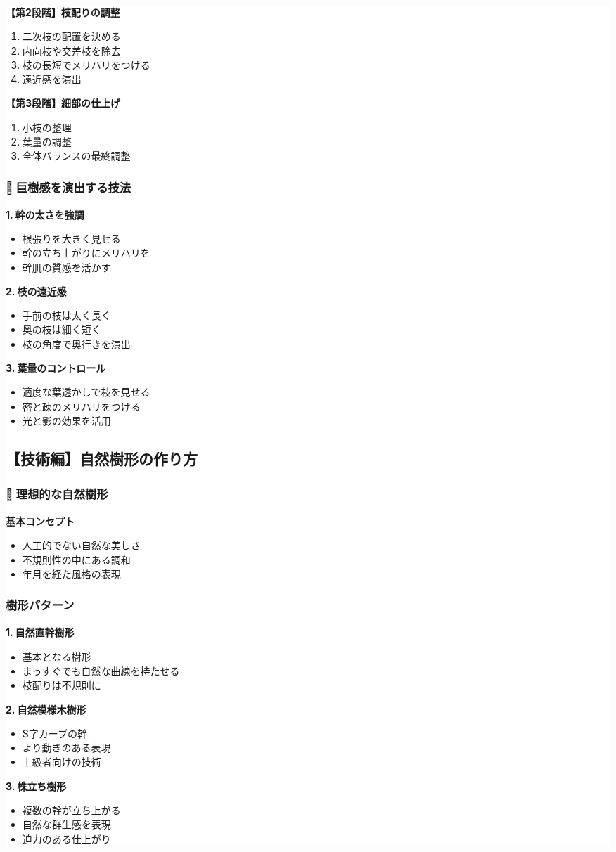 **【第2段階】枝配りの調整**
1. 二次枝の配置を決める
2. 内向枝や交差枝を除去
3. 枝の長短でメリハリをつける
4. 遠近感を演出

**【第3段階】細部の仕上げ**
1. 小枝の整理
2. 葉量の調整
3. 全体バランスの最終調整

### 🎨 巨樹感を演出する技法

**1. 幹の太さを強調**
- 根張りを大きく見せる
- 幹の立ち上がりにメリハリを
- 幹肌の質感を活かす

**2. 枝の遠近感**
- 手前の枝は太く長く
- 奥の枝は細く短く
- 枝の角度で奥行きを演出

**3. 葉量のコントロール**
- 適度な葉透かしで枝を見せる
- 密と疎のメリハリをつける
- 光と影の効果を活用

## 【技術編】自然樹形の作り方

### 🌲 理想的な自然樹形

**基本コンセプト**
- 人工的でない自然な美しさ
- 不規則性の中にある調和
- 年月を経た風格の表現

### 樹形パターン

**1. 自然直幹樹形**
- 基本となる樹形
- まっすぐでも自然な曲線を持たせる
- 枝配りは不規則に

**2. 自然模様木樹形**
- S字カーブの幹
- より動きのある表現
- 上級者向けの技術

**3. 株立ち樹形**
- 複数の幹が立ち上がる
- 自然な群生感を表現
- 迫力のある仕上がり
